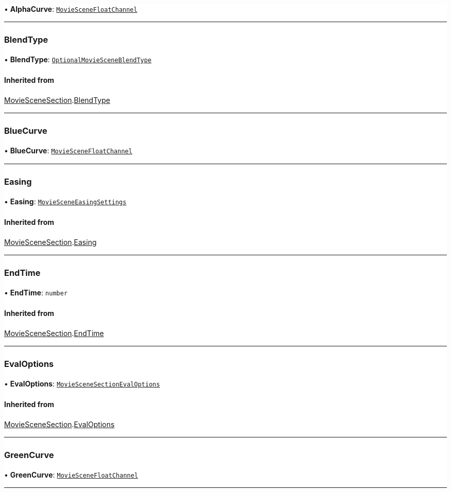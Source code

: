 • **AlphaCurve**: [`MovieSceneFloatChannel`](ue_ue.MovieSceneFloatChannel.md)

___

### BlendType

• **BlendType**: [`OptionalMovieSceneBlendType`](ue_ue.OptionalMovieSceneBlendType.md)

#### Inherited from

[MovieSceneSection](ue_ue.MovieSceneSection.md).[BlendType](ue_ue.MovieSceneSection.md#blendtype)

___

### BlueCurve

• **BlueCurve**: [`MovieSceneFloatChannel`](ue_ue.MovieSceneFloatChannel.md)

___

### Easing

• **Easing**: [`MovieSceneEasingSettings`](ue_ue.MovieSceneEasingSettings.md)

#### Inherited from

[MovieSceneSection](ue_ue.MovieSceneSection.md).[Easing](ue_ue.MovieSceneSection.md#easing)

___

### EndTime

• **EndTime**: `number`

#### Inherited from

[MovieSceneSection](ue_ue.MovieSceneSection.md).[EndTime](ue_ue.MovieSceneSection.md#endtime)

___

### EvalOptions

• **EvalOptions**: [`MovieSceneSectionEvalOptions`](ue_ue.MovieSceneSectionEvalOptions.md)

#### Inherited from

[MovieSceneSection](ue_ue.MovieSceneSection.md).[EvalOptions](ue_ue.MovieSceneSection.md#evaloptions)

___

### GreenCurve

• **GreenCurve**: [`MovieSceneFloatChannel`](ue_ue.MovieSceneFloatChannel.md)

___
